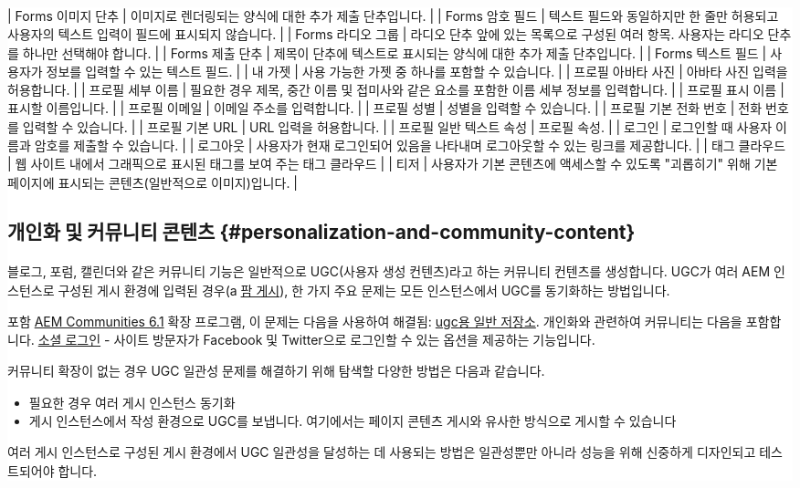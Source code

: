 | Forms 이미지 단추 | 이미지로 렌더링되는 양식에 대한 추가 제출 단추입니다. |
| Forms 암호 필드 | 텍스트 필드와 동일하지만 한 줄만 허용되고 사용자의 텍스트 입력이 필드에 표시되지 않습니다. |
| Forms 라디오 그룹 | 라디오 단추 앞에 있는 목록으로 구성된 여러 항목. 사용자는 라디오 단추를 하나만 선택해야 합니다. |
| Forms 제출 단추 | 제목이 단추에 텍스트로 표시되는 양식에 대한 추가 제출 단추입니다. |
| Forms 텍스트 필드 | 사용자가 정보를 입력할 수 있는 텍스트 필드. |
| 내 가젯 | 사용 가능한 가젯 중 하나를 포함할 수 있습니다. |
| 프로필 아바타 사진 | 아바타 사진 입력을 허용합니다. |
| 프로필 세부 이름 | 필요한 경우 제목, 중간 이름 및 접미사와 같은 요소를 포함한 이름 세부 정보를 입력합니다. |
| 프로필 표시 이름 | 표시할 이름입니다. |
| 프로필 이메일 | 이메일 주소를 입력합니다. |
| 프로필 성별 | 성별을 입력할 수 있습니다. |
| 프로필 기본 전화 번호 | 전화 번호를 입력할 수 있습니다. |
| 프로필 기본 URL | URL 입력을 허용합니다. |
| 프로필 일반 텍스트 속성 | 프로필 속성. |
| 로그인 | 로그인할 때 사용자 이름과 암호를 제출할 수 있습니다. |
| 로그아웃 | 사용자가 현재 로그인되어 있음을 나타내며 로그아웃할 수 있는 링크를 제공합니다. |
| 태그 클라우드 | 웹 사이트 내에서 그래픽으로 표시된 태그를 보여 주는 태그 클라우드 |
| 티저 | 사용자가 기본 콘텐츠에 액세스할 수 있도록 &quot;괴롭히기&quot; 위해 기본 페이지에 표시되는 콘텐츠(일반적으로 이미지)입니다. |

## 개인화 및 커뮤니티 콘텐츠 {#personalization-and-community-content}

블로그, 포럼, 캘린더와 같은 커뮤니티 기능은 일반적으로 UGC(사용자 생성 컨텐츠)라고 하는 커뮤니티 컨텐츠를 생성합니다. UGC가 여러 AEM 인스턴스로 구성된 게시 환경에 입력된 경우(a [팜 게시](/help/communities/topologies.md)), 한 가지 주요 문제는 모든 인스턴스에서 UGC를 동기화하는 방법입니다.

포함 [AEM Communities 6.1](/help/communities/overview.md) 확장 프로그램, 이 문제는 다음을 사용하여 해결됨: [ugc용 일반 저장소](/help/communities/working-with-srp.md). 개인화와 관련하여 커뮤니티는 다음을 포함합니다. [소셜 로그인](/help/communities/social-login.md) - 사이트 방문자가 Facebook 및 Twitter으로 로그인할 수 있는 옵션을 제공하는 기능입니다.

커뮤니티 확장이 없는 경우 UGC 일관성 문제를 해결하기 위해 탐색할 다양한 방법은 다음과 같습니다.

* 필요한 경우 여러 게시 인스턴스 동기화
* 게시 인스턴스에서 작성 환경으로 UGC를 보냅니다. 여기에서는 페이지 콘텐츠 게시와 유사한 방식으로 게시할 수 있습니다

여러 게시 인스턴스로 구성된 게시 환경에서 UGC 일관성을 달성하는 데 사용되는 방법은 일관성뿐만 아니라 성능을 위해 신중하게 디자인되고 테스트되어야 합니다.
